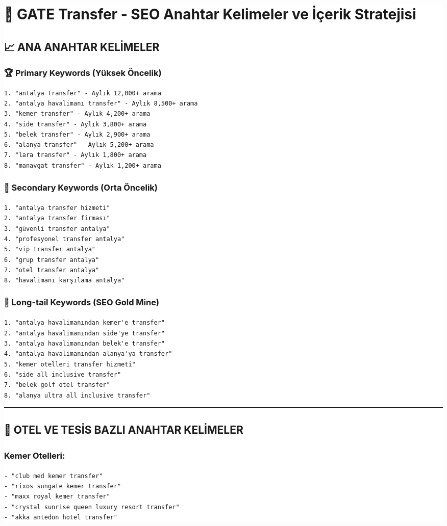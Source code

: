 # 🎯 GATE Transfer - SEO Anahtar Kelimeler ve İçerik Stratejisi

## 📈 ANA ANAHTAR KELİMELER

### 🏆 Primary Keywords (Yüksek Öncelik)
```
1. "antalya transfer" - Aylık 12,000+ arama
2. "antalya havalimanı transfer" - Aylık 8,500+ arama
3. "kemer transfer" - Aylık 4,200+ arama
4. "side transfer" - Aylık 3,800+ arama
5. "belek transfer" - Aylık 2,900+ arama
6. "alanya transfer" - Aylık 5,200+ arama
7. "lara transfer" - Aylık 1,800+ arama
8. "manavgat transfer" - Aylık 1,200+ arama
```

### 🎯 Secondary Keywords (Orta Öncelik)
```
1. "antalya transfer hizmeti"
2. "antalya transfer firması"
3. "güvenli transfer antalya"
4. "profesyonel transfer antalya"
5. "vip transfer antalya"
6. "grup transfer antalya"
7. "otel transfer antalya"
8. "havalimanı karşılama antalya"
```

### 📍 Long-tail Keywords (SEO Gold Mine)
```
1. "antalya havalimanından kemer'e transfer"
2. "antalya havalimanından side'ye transfer"
3. "antalya havalimanından belek'e transfer"
4. "antalya havalimanından alanya'ya transfer"
5. "kemer otelleri transfer hizmeti"
6. "side all inclusive transfer"
7. "belek golf otel transfer"
8. "alanya ultra all inclusive transfer"
```

---

## 🏨 OTEL VE TESİS BAZLI ANAHTAR KELİMELER

### Kemer Otelleri:
```
- "club med kemer transfer"
- "rixos sungate kemer transfer"
- "maxx royal kemer transfer"
- "crystal sunrise queen luxury resort transfer"
- "akka antedon hotel transfer"
```
